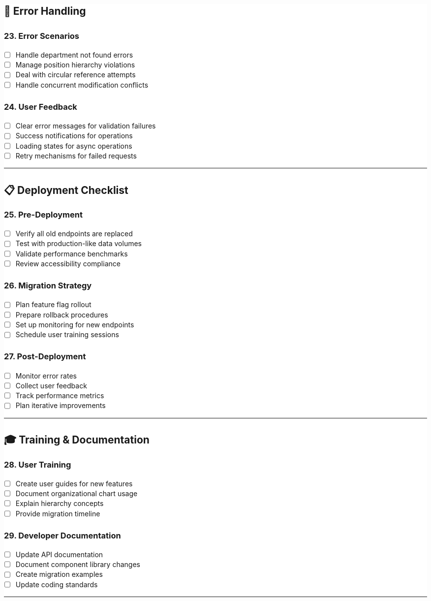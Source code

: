 
## 🚨 **Error Handling**

### 23. Error Scenarios
- [ ] Handle department not found errors
- [ ] Manage position hierarchy violations
- [ ] Deal with circular reference attempts
- [ ] Handle concurrent modification conflicts

### 24. User Feedback
- [ ] Clear error messages for validation failures
- [ ] Success notifications for operations
- [ ] Loading states for async operations
- [ ] Retry mechanisms for failed requests

---

## 📋 **Deployment Checklist**

### 25. Pre-Deployment
- [ ] Verify all old endpoints are replaced
- [ ] Test with production-like data volumes
- [ ] Validate performance benchmarks
- [ ] Review accessibility compliance

### 26. Migration Strategy
- [ ] Plan feature flag rollout
- [ ] Prepare rollback procedures
- [ ] Set up monitoring for new endpoints
- [ ] Schedule user training sessions

### 27. Post-Deployment
- [ ] Monitor error rates
- [ ] Collect user feedback
- [ ] Track performance metrics
- [ ] Plan iterative improvements

---

## 🎓 **Training & Documentation**

### 28. User Training
- [ ] Create user guides for new features
- [ ] Document organizational chart usage
- [ ] Explain hierarchy concepts
- [ ] Provide migration timeline

### 29. Developer Documentation
- [ ] Update API documentation
- [ ] Document component library changes
- [ ] Create migration examples
- [ ] Update coding standards

---